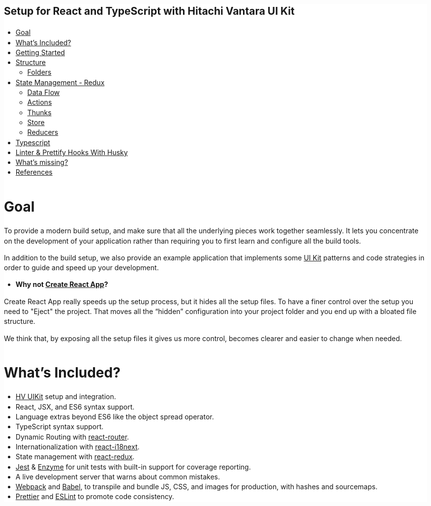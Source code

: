 ## Setup for React and TypeScript with Hitachi Vantara UI Kit

- [Goal](#goal)
- [What’s Included?](#whats-included)
- [Getting Started](#getting-started)
- [Structure](#structure)
    - [Folders](#folders)
- [State Management - Redux](#state-management---redux)
  - [Data Flow](#data-flow)
  - [Actions](#actions)
  - [Thunks](#thunks)
  - [Store](#store)
  - [Reducers](#reducers)
- [Typescript](#typescript)
- [Linter & Prettify Hooks With Husky](#linter--prettify-hooks-with-husky)
- [What’s missing?](#whats-missing)
- [References](#references)

# Goal

To provide a modern build setup, and make sure that all the underlying pieces work together seamlessly. It lets you concentrate on the development of your application rather than requiring you to first learn and configure all the build tools.

In addition to the build setup, we also provide an example application that implements some [UI Kit](https://github.com/pentaho/hv-uikit-react) patterns and code strategies in order to guide and speed up your development.

- **Why not [Create React App](https://create-react-app.dev/)?**

Create React App really speeds up the setup process, but it hides all the setup files. To have a finer control over the setup you need to "Eject" the project. That moves all the “hidden” configuration into your project folder and you end up with a bloated file structure.

We think that, by exposing all the setup files it gives us more control, becomes clearer and easier to change when needed.

# What’s Included?

- [HV UIKit](https://github.com/pentaho/hv-uikit-react) setup and integration.
- React, JSX, and ES6 syntax support.
- Language extras beyond ES6 like the object spread operator.
- TypeScript syntax support.
- Dynamic Routing with [react-router](https://github.com/ReactTraining/react-router).
- Internationalization with [react-i18next](https://github.com/i18next/react-i18next).
- State management with [react-redux](https://github.com/reduxjs/react-redux).
- [Jest](https://jestjs.io/) & [Enzyme](https://airbnb.io/enzyme/) for unit tests with built-in support for coverage reporting.
- A live development server that warns about common mistakes.
- [Webpack](https://webpack.js.org/) and [Babel](https://babeljs.io/), to transpile and bundle JS, CSS, and images for production, with hashes and sourcemaps.
- [Prettier](https://prettier.io/) and [ESLint](https://eslint.org/) to promote code consistency.
